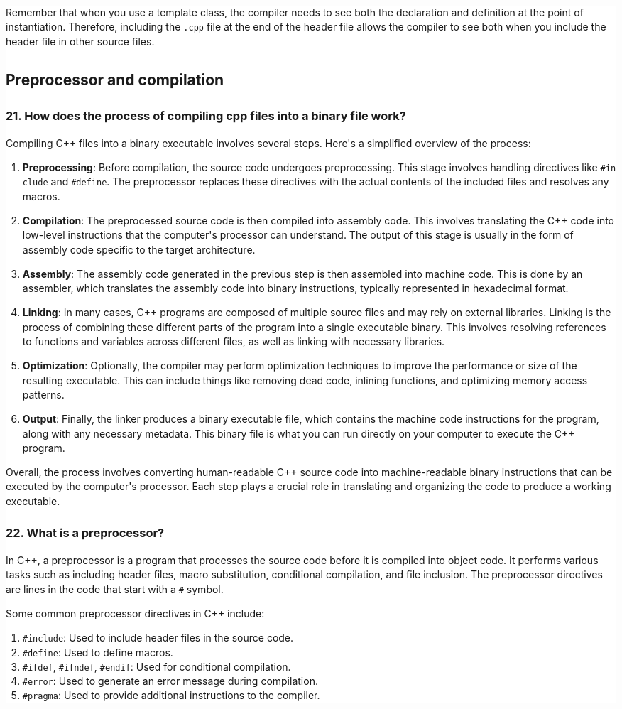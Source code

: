Remember that when you use a template class, the compiler needs to see both the declaration and definition at the point of instantiation. Therefore, including the `.cpp` file at the end of the header file allows the compiler to see both when you include the header file in other source files.

## Preprocessor and compilation

### 21. How does the process of compiling cpp files into a binary file work?

Compiling C++ files into a binary executable involves several steps. Here's a simplified overview of the process:

1. **Preprocessing**: Before compilation, the source code undergoes preprocessing. This stage involves handling directives like `#include` and `#define`. The preprocessor replaces these directives with the actual contents of the included files and resolves any macros.

2. **Compilation**: The preprocessed source code is then compiled into assembly code. This involves translating the C++ code into low-level instructions that the computer's processor can understand. The output of this stage is usually in the form of assembly code specific to the target architecture.

3. **Assembly**: The assembly code generated in the previous step is then assembled into machine code. This is done by an assembler, which translates the assembly code into binary instructions, typically represented in hexadecimal format.

4. **Linking**: In many cases, C++ programs are composed of multiple source files and may rely on external libraries. Linking is the process of combining these different parts of the program into a single executable binary. This involves resolving references to functions and variables across different files, as well as linking with necessary libraries.

5. **Optimization**: Optionally, the compiler may perform optimization techniques to improve the performance or size of the resulting executable. This can include things like removing dead code, inlining functions, and optimizing memory access patterns.

6. **Output**: Finally, the linker produces a binary executable file, which contains the machine code instructions for the program, along with any necessary metadata. This binary file is what you can run directly on your computer to execute the C++ program.

Overall, the process involves converting human-readable C++ source code into machine-readable binary instructions that can be executed by the computer's processor. Each step plays a crucial role in translating and organizing the code to produce a working executable.

### 22. What is a preprocessor?

In C++, a preprocessor is a program that processes the source code before it is compiled into object code. It performs various tasks such as including header files, macro substitution, conditional compilation, and file inclusion. The preprocessor directives are lines in the code that start with a `#` symbol.

Some common preprocessor directives in C++ include:

1. `#include`: Used to include header files in the source code.
2. `#define`: Used to define macros.
3. `#ifdef`, `#ifndef`, `#endif`: Used for conditional compilation.
4. `#error`: Used to generate an error message during compilation.
5. `#pragma`: Used to provide additional instructions to the compiler.
